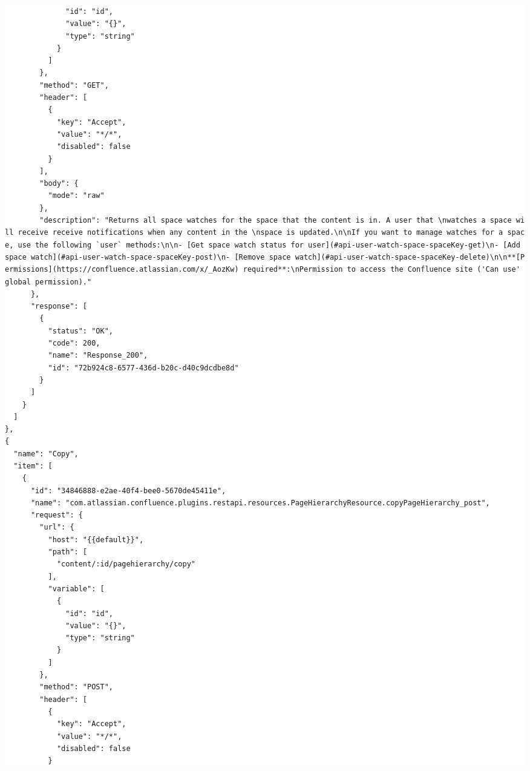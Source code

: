                   "id": "id",
                  "value": "{}",
                  "type": "string"
                }
              ]
            },
            "method": "GET",
            "header": [
              {
                "key": "Accept",
                "value": "*/*",
                "disabled": false
              }
            ],
            "body": {
              "mode": "raw"
            },
            "description": "Returns all space watches for the space that the content is in. A user that \nwatches a space will receive receive notifications when any content in the \nspace is updated.\n\nIf you want to manage watches for a space, use the following `user` methods:\n\n- [Get space watch status for user](#api-user-watch-space-spaceKey-get)\n- [Add space watch](#api-user-watch-space-spaceKey-post)\n- [Remove space watch](#api-user-watch-space-spaceKey-delete)\n\n**[Permissions](https://confluence.atlassian.com/x/_AozKw) required**:\nPermission to access the Confluence site ('Can use' global permission)."
          },
          "response": [
            {
              "status": "OK",
              "code": 200,
              "name": "Response_200",
              "id": "72b924c8-6577-436d-b20c-d40c9dcdbe8d"
            }
          ]
        }
      ]
    },
    {
      "name": "Copy",
      "item": [
        {
          "id": "34846888-e2ae-40f4-bee0-5670de45411e",
          "name": "com.atlassian.confluence.plugins.restapi.resources.PageHierarchyResource.copyPageHierarchy_post",
          "request": {
            "url": {
              "host": "{{default}}",
              "path": [
                "content/:id/pagehierarchy/copy"
              ],
              "variable": [
                {
                  "id": "id",
                  "value": "{}",
                  "type": "string"
                }
              ]
            },
            "method": "POST",
            "header": [
              {
                "key": "Accept",
                "value": "*/*",
                "disabled": false
              }